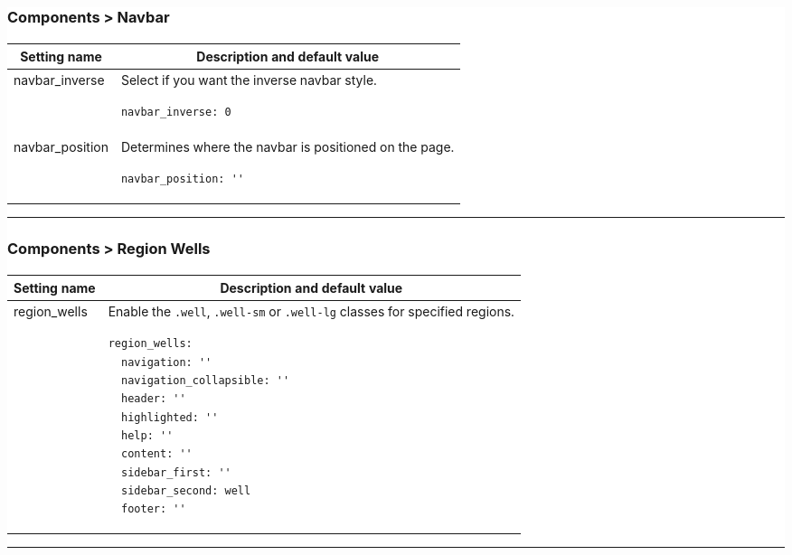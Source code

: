 
### Components > Navbar

<table class="table table-striped table-responsive">
  <thead><tr><th class="col-xs-3">Setting name</th><th>Description and default value</th></tr></thead>
  <tbody>
  <tr>
    <td class="col-xs-3">navbar_inverse</td>
    <td>
      <div class="help-block">Select if you want the inverse navbar style.</div>
      <pre class=" language-yaml"><code>navbar_inverse: 0
</code></pre>
    </td>
  </tr>
  <tr>
    <td class="col-xs-3">navbar_position</td>
    <td>
      <div class="help-block">Determines where the navbar is positioned on the page.</div>
      <pre class=" language-yaml"><code>navbar_position: ''
</code></pre>
    </td>
  </tr>
  </tbody>
</table>

---

### Components > Region Wells

<table class="table table-striped table-responsive">
  <thead><tr><th class="col-xs-3">Setting name</th><th>Description and default value</th></tr></thead>
  <tbody>
  <tr>
    <td class="col-xs-3">region_wells</td>
    <td>
      <div class="help-block">Enable the <code>.well</code>, <code>.well-sm</code> or <code>.well-lg</code> classes for specified regions.</div>
      <pre class=" language-yaml"><code>region_wells:
  navigation: ''
  navigation_collapsible: ''
  header: ''
  highlighted: ''
  help: ''
  content: ''
  sidebar_first: ''
  sidebar_second: well
  footer: ''
</code></pre>
    </td>
  </tr>
  </tbody>
</table>

---